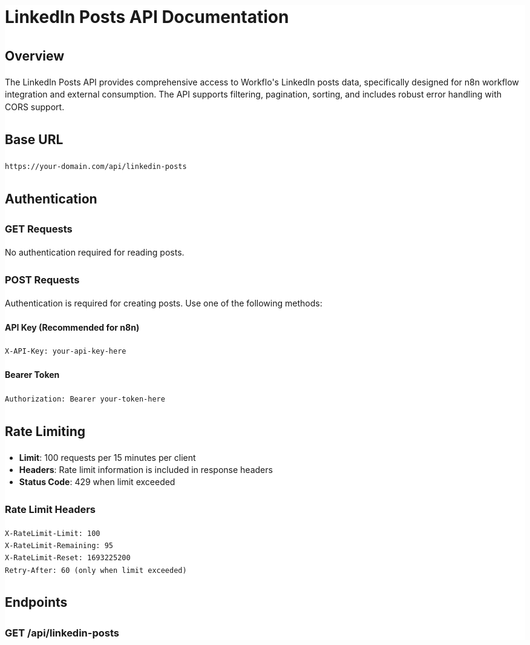 # LinkedIn Posts API Documentation

## Overview

The LinkedIn Posts API provides comprehensive access to Workflo's LinkedIn posts data, specifically designed for n8n workflow integration and external consumption. The API supports filtering, pagination, sorting, and includes robust error handling with CORS support.

## Base URL

```
https://your-domain.com/api/linkedin-posts
```

## Authentication

### GET Requests
No authentication required for reading posts.

### POST Requests
Authentication is required for creating posts. Use one of the following methods:

#### API Key (Recommended for n8n)
```
X-API-Key: your-api-key-here
```

#### Bearer Token
```
Authorization: Bearer your-token-here
```

## Rate Limiting

- **Limit**: 100 requests per 15 minutes per client
- **Headers**: Rate limit information is included in response headers
- **Status Code**: 429 when limit exceeded

### Rate Limit Headers
```
X-RateLimit-Limit: 100
X-RateLimit-Remaining: 95
X-RateLimit-Reset: 1693225200
Retry-After: 60 (only when limit exceeded)
```

## Endpoints

### GET /api/linkedin-posts
